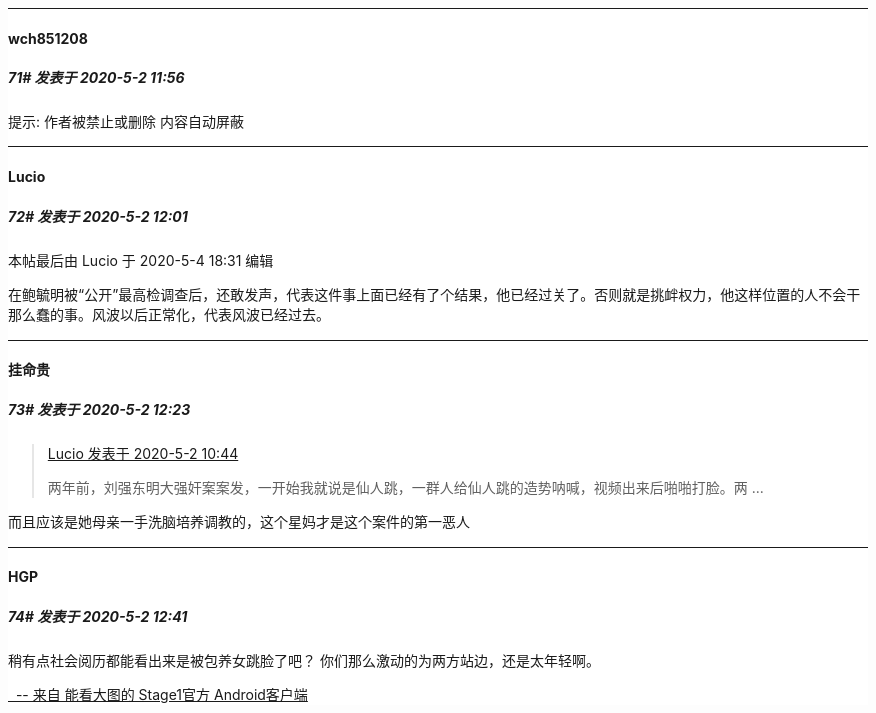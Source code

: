 




-----

####  wch851208  
##### 71#       发表于 2020-5-2 11:56

提示: 作者被禁止或删除 内容自动屏蔽



-----

####  Lucio  
##### 72#       发表于 2020-5-2 12:01



 本帖最后由 Lucio 于 2020-5-4 18:31 编辑 

在鲍毓明被“公开”最高检调查后，还敢发声，代表这件事上面已经有了个结果，他已经过关了。否则就是挑衅权力，他这样位置的人不会干那么蠢的事。风波以后正常化，代表风波已经过去。








-----

####  挂命贵  
##### 73#       发表于 2020-5-2 12:23



<blockquote><a href="httphttps://bbs.saraba1st.com/2b/forum.php?mod=redirect&amp;goto=findpost&amp;pid=47277100&amp;ptid=1931829" target="_blank">Lucio 发表于 2020-5-2 10:44</a>

两年前，刘强东明大强奸案案发，一开始我就说是仙人跳，一群人给仙人跳的造势呐喊，视频出来后啪啪打脸。两 ...</blockquote>
而且应该是她母亲一手洗脑培养调教的，这个星妈才是这个案件的第一恶人







-----

####  HGP  
##### 74#       发表于 2020-5-2 12:41




稍有点社会阅历都能看出来是被包养女跳脸了吧？
你们那么激动的为两方站边，还是太年轻啊。

[  -- 来自 能看大图的 Stage1官方 Android客户端](https://www.coolapk.com/apk/140634)




